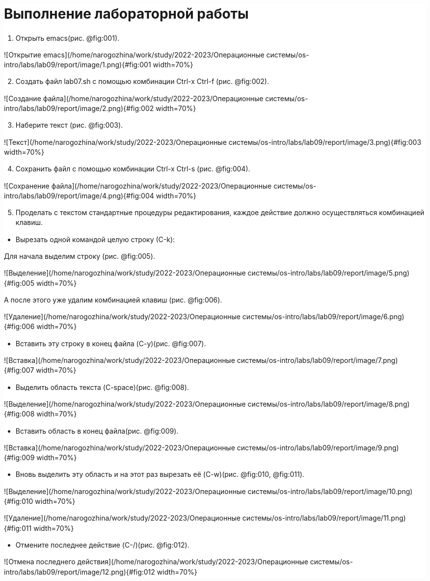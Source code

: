 # Выполнение лабораторной работы

1. Открыть emacs(рис. @fig:001).

![Открытие emacs](/home/narogozhina/work/study/2022-2023/Операционные системы/os-intro/labs/lab09/report/image/1.png){#fig:001 width=70%}

2. Создать файл lab07.sh с помощью комбинации Ctrl-x Ctrl-f (рис. @fig:002).

![Создание файла](/home/narogozhina/work/study/2022-2023/Операционные системы/os-intro/labs/lab09/report/image/2.png){#fig:002 width=70%}

3. Наберите текст (рис. @fig:003).

![Текст](/home/narogozhina/work/study/2022-2023/Операционные системы/os-intro/labs/lab09/report/image/3.png){#fig:003 width=70%}

4. Cохранить файл с помощью комбинации Ctrl-x Ctrl-s (рис. @fig:004).

![Сохранение файла](/home/narogozhina/work/study/2022-2023/Операционные системы/os-intro/labs/lab09/report/image/4.png){#fig:004 width=70%}

5. Проделать с текстом стандартные процедуры редактирования, каждое действие должно осуществляться комбинацией клавиш.

- Вырезать одной командой целую строку (С-k):

Для начала выделим строку (рис. @fig:005).

![Выделение](/home/narogozhina/work/study/2022-2023/Операционные системы/os-intro/labs/lab09/report/image/5.png){#fig:005 width=70%}

А после этого уже удалим комбинацией клавиш (рис. @fig:006).

![Удаление](/home/narogozhina/work/study/2022-2023/Операционные системы/os-intro/labs/lab09/report/image/6.png){#fig:006 width=70%}

- Вставить эту строку в конец файла (C-y)(рис. @fig:007).

![Вставка](/home/narogozhina/work/study/2022-2023/Операционные системы/os-intro/labs/lab09/report/image/7.png){#fig:007 width=70%}

- Выделить область текста (C-space)(рис. @fig:008).

![Выделение](/home/narogozhina/work/study/2022-2023/Операционные системы/os-intro/labs/lab09/report/image/8.png){#fig:008 width=70%}

- Вставить область в конец файла(рис. @fig:009).

![Вставка](/home/narogozhina/work/study/2022-2023/Операционные системы/os-intro/labs/lab09/report/image/9.png){#fig:009 width=70%}

- Вновь выделить эту область и на этот раз вырезать её (C-w)(рис. @fig:010, @fig:011).

![Выделение](/home/narogozhina/work/study/2022-2023/Операционные системы/os-intro/labs/lab09/report/image/10.png){#fig:010 width=70%}


![Удаление](/home/narogozhina/work/study/2022-2023/Операционные системы/os-intro/labs/lab09/report/image/11.png){#fig:011 width=70%}

- Отмените последнее действие (C-/)(рис. @fig:012).

![Отмена последнего действия](/home/narogozhina/work/study/2022-2023/Операционные системы/os-intro/labs/lab09/report/image/12.png){#fig:012 width=70%}
